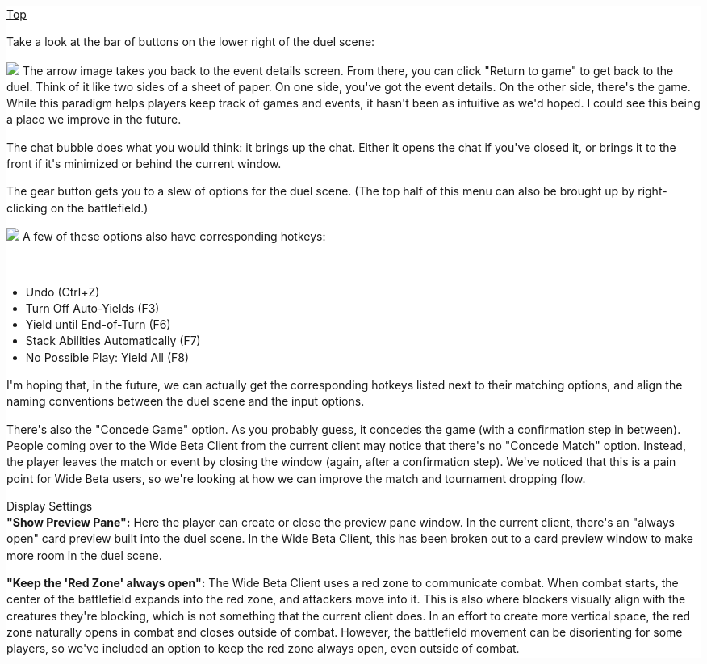 [Top](#top)

Take a look at the bar of buttons on the lower right of the duel scene:



![](https://media.magic.wizards.com/image_legacy_migration/mtg/images/digital/magiconline/01_optionsbutton.png)
The arrow image takes you back to the event details screen. From there, you can click "Return to game" to get back to the duel. Think of it like two sides of a sheet of paper. On one side, you've got the event details. On the other side, there's the game. While this paradigm helps players keep track of games and events, it hasn't been as intuitive as we'd hoped. I could see this being a place we improve in the future.


The chat bubble does what you would think: it brings up the chat. Either it opens the chat if you've closed it, or brings it to the front if it's minimized or behind the current window.


The gear button gets you to a slew of options for the duel scene. (The top half of this menu can also be brought up by right-clicking on the battlefield.)



![](https://media.magic.wizards.com/image_legacy_migration/mtg/images/digital/magiconline/01_optionslist.png)
A few of these options also have corresponding hotkeys:



 


* Undo (Ctrl+Z)
* Turn Off Auto-Yields (F3)
* Yield until End-of-Turn (F6)
* Stack Abilities Automatically (F7)
* No Possible Play: Yield All (F8)

I'm hoping that, in the future, we can actually get the corresponding hotkeys listed next to their matching options, and align the naming conventions between the duel scene and the input options.


There's also the "Concede Game" option. As you probably guess, it concedes the game (with a confirmation step in between). People coming over to the Wide Beta Client from the current client may notice that there's no "Concede Match" option. Instead, the player leaves the match or event by closing the window (again, after a confirmation step). We've noticed that this is a pain point for Wide Beta users, so we're looking at how we can improve the match and tournament dropping flow.


Display Settings  
**"Show Preview Pane":** Here the player can create or close the preview pane window. In the current client, there's an "always open" card preview built into the duel scene. In the Wide Beta Client, this has been broken out to a card preview window to make more room in the duel scene.


**"Keep the 'Red Zone' always open":** The Wide Beta Client uses a red zone to communicate combat. When combat starts, the center of the battlefield expands into the red zone, and attackers move into it. This is also where blockers visually align with the creatures they're blocking, which is not something that the current client does. In an effort to create more vertical space, the red zone naturally opens in combat and closes outside of combat. However, the battlefield movement can be disorienting for some players, so we've included an option to keep the red zone always open, even outside of combat.

